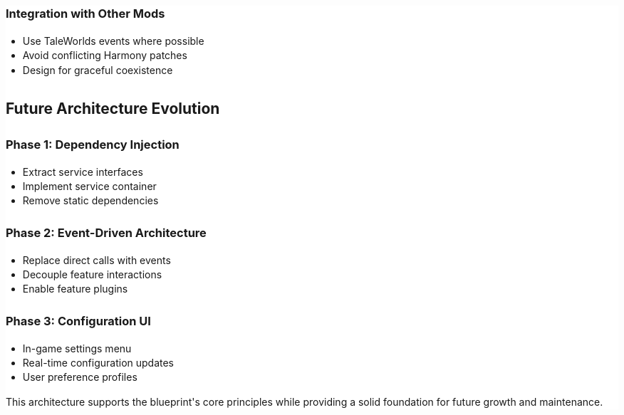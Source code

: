 ### Integration with Other Mods
- Use TaleWorlds events where possible
- Avoid conflicting Harmony patches
- Design for graceful coexistence

## Future Architecture Evolution

### Phase 1: Dependency Injection
- Extract service interfaces
- Implement service container
- Remove static dependencies

### Phase 2: Event-Driven Architecture
- Replace direct calls with events
- Decouple feature interactions
- Enable feature plugins

### Phase 3: Configuration UI
- In-game settings menu
- Real-time configuration updates
- User preference profiles

This architecture supports the blueprint's core principles while providing a solid foundation for future growth and maintenance.
